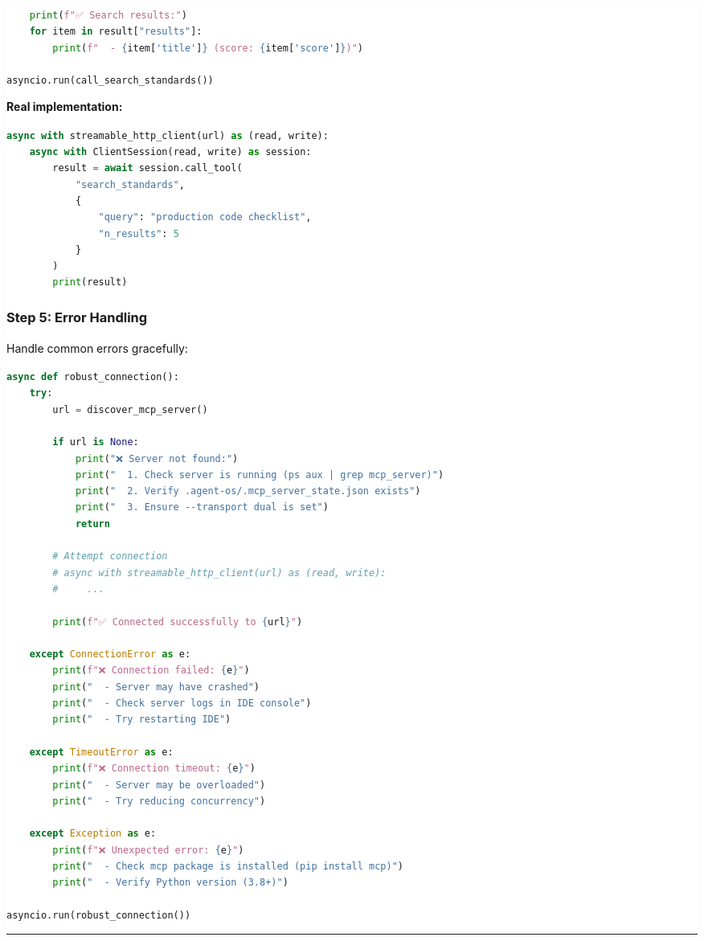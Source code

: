 ```python
    print(f"✅ Search results:")
    for item in result["results"]:
        print(f"  - {item['title']} (score: {item['score']})")

asyncio.run(call_search_standards())
```

**Real implementation:**
```python
async with streamable_http_client(url) as (read, write):
    async with ClientSession(read, write) as session:
        result = await session.call_tool(
            "search_standards",
            {
                "query": "production code checklist",
                "n_results": 5
            }
        )
        print(result)
```

### Step 5: Error Handling

Handle common errors gracefully:

```python
async def robust_connection():
    try:
        url = discover_mcp_server()
        
        if url is None:
            print("❌ Server not found:")
            print("  1. Check server is running (ps aux | grep mcp_server)")
            print("  2. Verify .agent-os/.mcp_server_state.json exists")
            print("  3. Ensure --transport dual is set")
            return

        # Attempt connection
        # async with streamable_http_client(url) as (read, write):
        #     ...
        
        print(f"✅ Connected successfully to {url}")

    except ConnectionError as e:
        print(f"❌ Connection failed: {e}")
        print("  - Server may have crashed")
        print("  - Check server logs in IDE console")
        print("  - Try restarting IDE")

    except TimeoutError as e:
        print(f"❌ Connection timeout: {e}")
        print("  - Server may be overloaded")
        print("  - Try reducing concurrency")

    except Exception as e:
        print(f"❌ Unexpected error: {e}")
        print("  - Check mcp package is installed (pip install mcp)")
        print("  - Verify Python version (3.8+)")

asyncio.run(robust_connection())
```

---